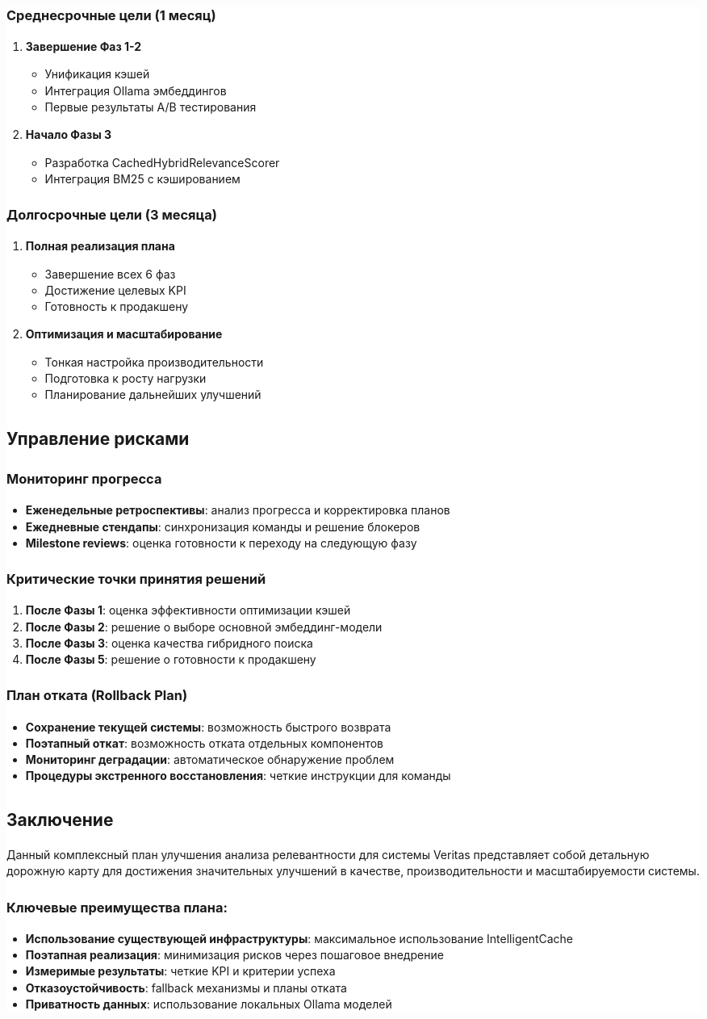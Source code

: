 ### Среднесрочные цели (1 месяц)
1. **Завершение Фаз 1-2**
   - Унификация кэшей
   - Интеграция Ollama эмбеддингов
   - Первые результаты A/B тестирования

2. **Начало Фазы 3**
   - Разработка CachedHybridRelevanceScorer
   - Интеграция BM25 с кэшированием

### Долгосрочные цели (3 месяца)
1. **Полная реализация плана**
   - Завершение всех 6 фаз
   - Достижение целевых KPI
   - Готовность к продакшену

2. **Оптимизация и масштабирование**
   - Тонкая настройка производительности
   - Подготовка к росту нагрузки
   - Планирование дальнейших улучшений

## Управление рисками

### Мониторинг прогресса
- **Еженедельные ретроспективы**: анализ прогресса и корректировка планов
- **Ежедневные стендапы**: синхронизация команды и решение блокеров
- **Milestone reviews**: оценка готовности к переходу на следующую фазу

### Критические точки принятия решений
1. **После Фазы 1**: оценка эффективности оптимизации кэшей
2. **После Фазы 2**: решение о выборе основной эмбеддинг-модели
3. **После Фазы 3**: оценка качества гибридного поиска
4. **После Фазы 5**: решение о готовности к продакшену

### План отката (Rollback Plan)
- **Сохранение текущей системы**: возможность быстрого возврата
- **Поэтапный откат**: возможность отката отдельных компонентов
- **Мониторинг деградации**: автоматическое обнаружение проблем
- **Процедуры экстренного восстановления**: четкие инструкции для команды

## Заключение

Данный комплексный план улучшения анализа релевантности для системы Veritas представляет собой детальную дорожную карту для достижения значительных улучшений в качестве, производительности и масштабируемости системы.

### Ключевые преимущества плана:
- **Использование существующей инфраструктуры**: максимальное использование IntelligentCache
- **Поэтапная реализация**: минимизация рисков через пошаговое внедрение
- **Измеримые результаты**: четкие KPI и критерии успеха
- **Отказоустойчивость**: fallback механизмы и планы отката
- **Приватность данных**: использование локальных Ollama моделей
